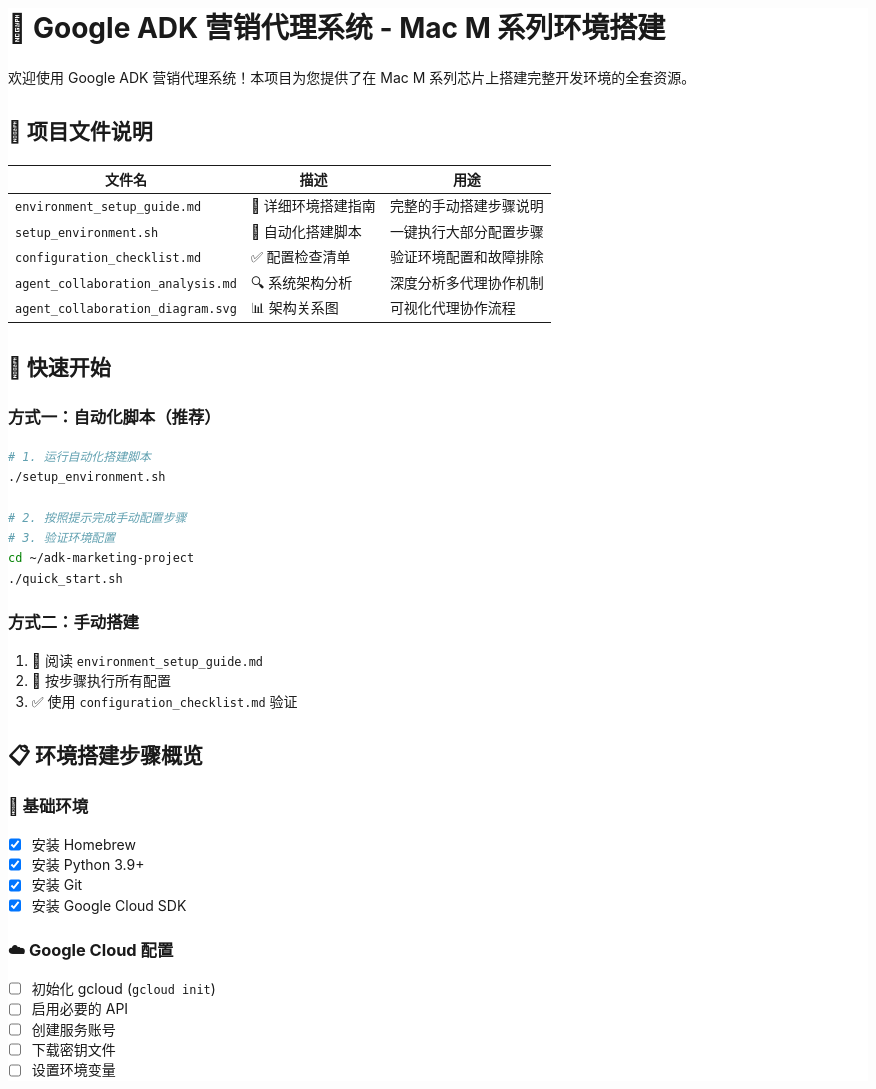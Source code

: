 # 🚀 Google ADK 营销代理系统 - Mac M 系列环境搭建

欢迎使用 Google ADK 营销代理系统！本项目为您提供了在 Mac M 系列芯片上搭建完整开发环境的全套资源。

## 📁 项目文件说明

| 文件名 | 描述 | 用途 |
|--------|------|------|
| `environment_setup_guide.md` | 📖 详细环境搭建指南 | 完整的手动搭建步骤说明 |
| `setup_environment.sh` | 🤖 自动化搭建脚本 | 一键执行大部分配置步骤 |
| `configuration_checklist.md` | ✅ 配置检查清单 | 验证环境配置和故障排除 |
| `agent_collaboration_analysis.md` | 🔍 系统架构分析 | 深度分析多代理协作机制 |
| `agent_collaboration_diagram.svg` | 📊 架构关系图 | 可视化代理协作流程 |

## 🎯 快速开始

### 方式一：自动化脚本（推荐）

```bash
# 1. 运行自动化搭建脚本
./setup_environment.sh

# 2. 按照提示完成手动配置步骤
# 3. 验证环境配置
cd ~/adk-marketing-project
./quick_start.sh
```

### 方式二：手动搭建

1. 📖 阅读 `environment_setup_guide.md`
2. 🔧 按步骤执行所有配置
3. ✅ 使用 `configuration_checklist.md` 验证

## 📋 环境搭建步骤概览

### 🔧 基础环境
- [x] 安装 Homebrew
- [x] 安装 Python 3.9+
- [x] 安装 Git
- [x] 安装 Google Cloud SDK

### ☁️ Google Cloud 配置
- [ ] 初始化 gcloud (`gcloud init`)
- [ ] 启用必要的 API
- [ ] 创建服务账号
- [ ] 下载密钥文件
- [ ] 设置环境变量
